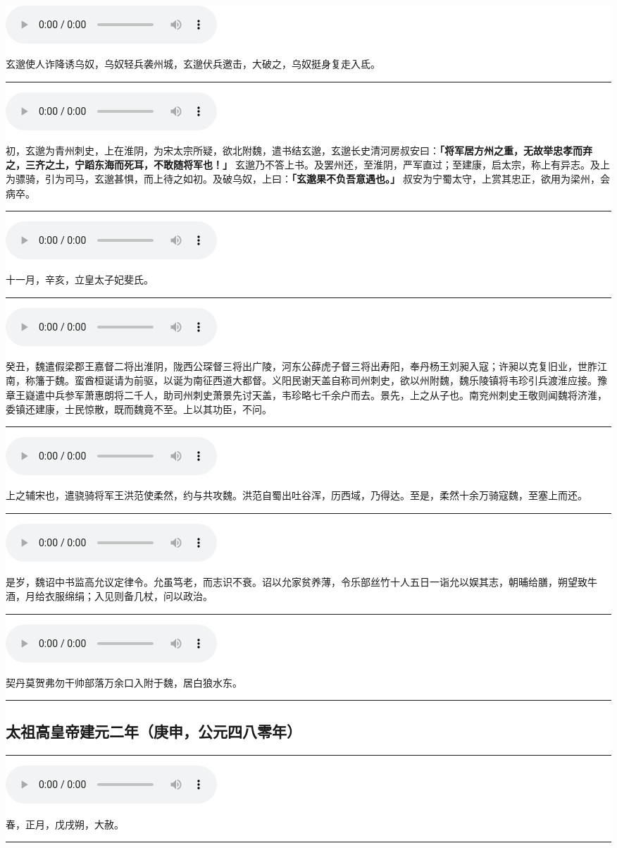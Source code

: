 
![](assets/audios/135/53.mp3)

玄邈使人诈降诱乌奴，乌奴轻兵袭州城，玄邈伏兵邀击，大破之，乌奴挺身复走入氐。

---

![](assets/audios/135/54.mp3)

初，玄邈为青州刺史，上在淮阴，为宋太宗所疑，欲北附魏，遣书结玄邈，玄邈长史清河房叔安曰：__「将军居方州之重，无故举忠孝而弃之，三齐之土，宁蹈东海而死耳，不敢随将军也！」__ 玄邈乃不答上书。及罢州还，至淮阴，严军直过；至建康，启太宗，称上有异志。及上为骠骑，引为司马，玄邈甚惧，而上待之如初。及破乌奴，上曰：__「玄邈果不负吾意遇也。」__ 叔安为宁蜀太守，上赏其忠正，欲用为梁州，会病卒。

---

![](assets/audios/135/55.mp3)

十一月，辛亥，立皇太子妃斐氏。

---

![](assets/audios/135/56.mp3)

癸丑，魏遣假梁郡王嘉督二将出淮阴，陇西公琛督三将出广陵，河东公薛虎子督三将出寿阳，奉丹杨王刘昶入寇；许昶以克复旧业，世胙江南，称籓于魏。蛮酋桓诞请为前驱，以诞为南征西道大都督。义阳民谢天盖自称司州刺史，欲以州附魏，魏乐陵镇将韦珍引兵渡淮应接。豫章王嶷遣中兵参军萧惠朗将二千人，助司州刺史萧景先讨天盖，韦珍略七千余户而去。景先，上之从子也。南兖州刺史王敬则闻魏将济淮，委镇还建康，士民惊散，既而魏竟不至。上以其功臣，不问。

---

![](assets/audios/135/57.mp3)

上之辅宋也，遣骁骑将军王洪范使柔然，约与共攻魏。洪范自蜀出吐谷浑，历西域，乃得达。至是，柔然十余万骑寇魏，至塞上而还。

---

![](assets/audios/135/58.mp3)

是岁，魏诏中书监高允议定律令。允虽笃老，而志识不衰。诏以允家贫养薄，令乐部丝竹十人五日一诣允以娱其志，朝晡给膳，朔望致牛酒，月给衣服绵绢；入见则备几杖，问以政治。

---

![](assets/audios/135/59.mp3)

契丹莫贺弗勿干帅部落万余口入附于魏，居白狼水东。

---

## 太祖高皇帝建元二年（庚申，公元四八零年）

---

![](assets/audios/135/61.mp3)

春，正月，戊戌朔，大赦。

---
